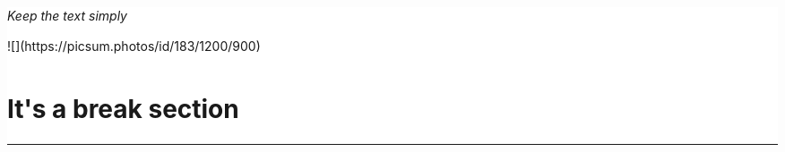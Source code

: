 
<grid drag="90 100" drop="left" bg="#EEB73F"/>

*Keep the text simply* 

<grid drag="60 40" drop="5 40">
![](https://picsum.photos/id/183/1200/900)
</grid>

# It's a break section



---


